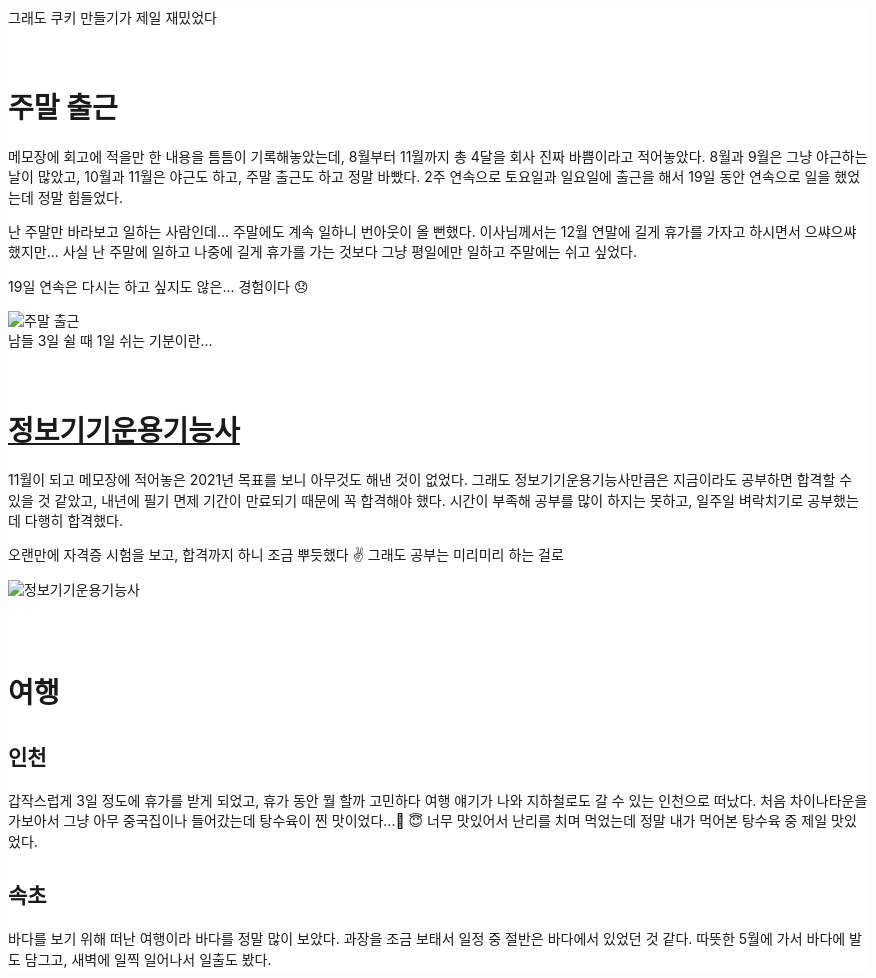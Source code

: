<figcaption>그래도 쿠키 만들기가 제일 재밌었다</figcaption>

<br>

# 주말 출근

메모장에 회고에 적을만 한 내용을 틈틈이 기록해놓았는데, 8월부터 11월까지 총 4달을 회사 진짜 바쁨이라고 적어놓았다.
8월과 9월은 그냥 야근하는 날이 많았고, 10월과 11월은 야근도 하고, 주말 출근도 하고 정말 바빴다. 2주 연속으로 토요일과 일요일에 출근을 해서 19일 동안 연속으로 일을 했었는데 정말 힘들었다.

난 주말만 바라보고 일하는 사람인데... 주말에도 계속 일하니 번아웃이 올 뻔했다.
이사님께서는 12월 연말에 길게 휴가를 가자고 하시면서 으쌰으쌰 했지만... 사실 난 주말에 일하고 나중에 길게 휴가를 가는 것보다 그냥 평일에만 일하고 주말에는 쉬고 싶었다.

19일 연속은 다시는 하고 싶지도 않은... 경험이다 😞

<div class="d-flex flex-column flex-md-row">
    <div class="col-md-8 mx-auto">
        <img src="/assets/images/2022-01-17-2021-year-in-review/11.%20%E1%84%8C%E1%85%AE%E1%84%86%E1%85%A1%E1%86%AF%20%E1%84%8E%E1%85%AE%E1%86%AF%E1%84%80%E1%85%B3%E1%86%AB.jpg" alt="주말 출근" class="border"/>
    </div>
</div>

<figcaption>남들 3일 쉴 때 1일 쉬는 기분이란...</figcaption>


<br>

# [정보기기운용기능사](https://bobbohee.github.io/2021-12-27/craftsman-information-equipment-operation-practical-exam)

11월이 되고 메모장에 적어놓은 2021년 목표를 보니 아무것도 해낸 것이 없었다.
그래도 정보기기운용기능사만큼은 지금이라도 공부하면 합격할 수 있을 것 같았고, 내년에 필기 면제 기간이 만료되기 때문에 꼭 합격해야 했다.
시간이 부족해 공부를 많이 하지는 못하고, 일주일 벼락치기로 공부했는데 다행히 합격했다.

오랜만에 자격증 시험을 보고, 합격까지 하니 조금 뿌듯했다 ✌️ 그래도 공부는 미리미리 하는 걸로

![정보기기운용기능사](/assets/images/2022-01-17-2021-year-in-review/12.%20%E1%84%8C%E1%85%A5%E1%86%BC%E1%84%87%E1%85%A9%E1%84%8E%E1%85%A5%E1%84%85%E1%85%B5%E1%84%8B%E1%85%AE%E1%86%AB%E1%84%8B%E1%85%AD%E1%86%BC%E1%84%80%E1%85%B5%E1%84%82%E1%85%B3%E1%86%BC%E1%84%89%E1%85%A1.png)

<br>

# 여행

## 인천

갑작스럽게 3일 정도에 휴가를 받게 되었고, 휴가 동안 뭘 할까 고민하다 여행 얘기가 나와 지하철로도 갈 수 있는 인천으로 떠났다.
처음 차이나타운을 가보아서 그냥 아무 중국집이나 들어갔는데 탕수육이 찐 맛이었다...🌈 😇
너무 맛있어서 난리를 치며 먹었는데 정말 내가 먹어본 탕수육 중 제일 맛있었다.

## 속초

바다를 보기 위해 떠난 여행이라 바다를 정말 많이 보았다. 과장을 조금 보태서 일정 중 절반은 바다에서 있었던 것 같다.
따뜻한 5월에 가서 바다에 발도 담그고, 새벽에 일찍 일어나서 일출도 봤다.

